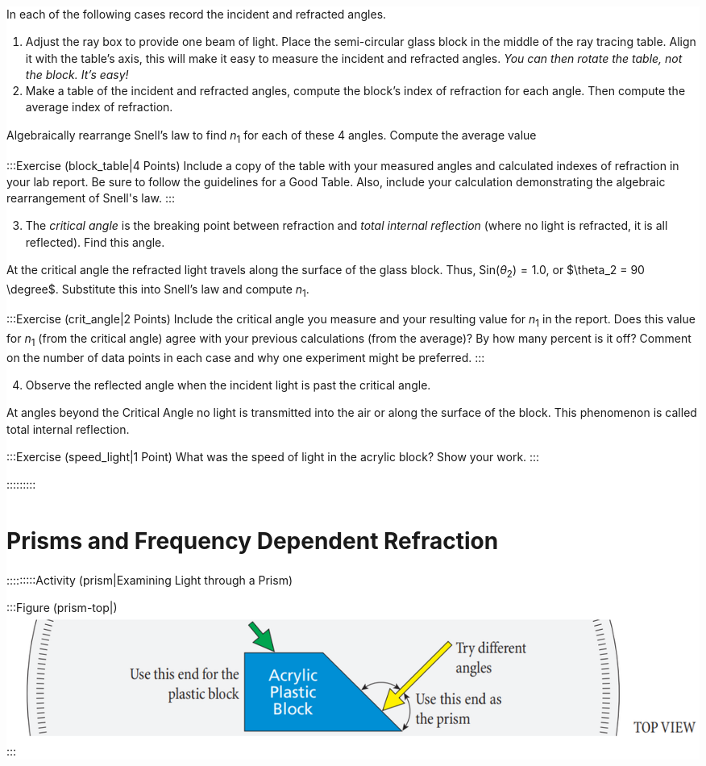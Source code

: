 In each of the following cases record the incident and refracted angles.

1. Adjust the ray box to provide one beam of light. Place the semi-circular glass block in the middle of the ray tracing table. Align it with the table’s axis, this will make it easy to measure the incident and refracted angles. <i> You can then rotate the table, not the block. It’s easy! </i>
2. Make a table of the incident and refracted angles, compute the block’s index of refraction for each angle. Then compute the average index of refraction.

Algebraically rearrange Snell’s law to find $n_1$ for each of these 4 angles. Compute the average value

:::Exercise (block_table|4 Points)
Include a copy of the table with your measured angles and calculated indexes of refraction in your lab report. Be sure to follow the guidelines for a Good Table. Also, include your calculation demonstrating the algebraic rearrangement of Snell's law.
:::

3. The <i>critical angle</i> is the breaking point between refraction and <i>total internal reflection</i> (where no light is refracted, it is all reflected). Find this angle.

At the critical angle the refracted light travels along the surface of the glass block. Thus, $\text{Sin}(\theta_2) = 1.0$, or $\theta_2 = 90 \degree$. Substitute this into Snell’s law and compute $n_1$.

:::Exercise (crit_angle|2 Points)
Include the critical angle you measure and your resulting value for $n_1$ in the report. Does this value for $n_1$ (from the critical angle) agree with your previous calculations (from the average)? By how many percent is it off? Comment on the number of data points in each case and why one experiment might be preferred.
:::

4. Observe the reflected angle when the incident light is past the critical angle.

At angles beyond the Critical Angle no light is transmitted into the air or along the surface of the block. This phenomenon is called total internal reflection.

:::Exercise (speed_light|1 Point)
What was the speed of light in the acrylic block? Show your work.
:::

:::::::::

# Prisms and Frequency Dependent Refraction

:::::::::Activity (prism|Examining Light through a Prism)

:::Figure (prism-top|)
![](imgs/Lab5/prismtopview.png)
:::
